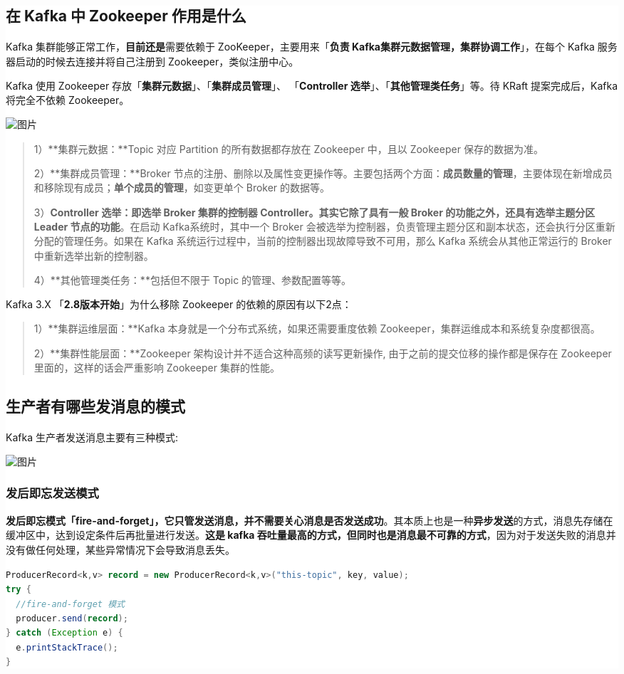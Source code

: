 

## 在 Kafka 中 Zookeeper 作用是什么

Kafka 集群能够正常工作，**目前还是**需要依赖于 ZooKeeper，主要用来「**负责 Kafka集群元数据管理，集群协调工作**」，在每个 Kafka 服务器启动的时候去连接并将自己注册到 Zookeeper，类似注册中心。



Kafka 使用 Zookeeper 存放「**集群元数据**」、「**集群成员管理**」、 「**Controller 选举**」、「**其他管理类任务**」等。待 KRaft 提案完成后，Kafka 将完全不依赖 Zookeeper。

![图片](https://github.com/wuwenyishi/pages/raw/gh-pages/image/2022/04/08/0934-e4kwIb.png)

> 1）**集群元数据：**Topic 对应 Partition 的所有数据都存放在 Zookeeper 中，且以 Zookeeper 保存的数据为准。
>
> 2）**集群成员管理：**Broker 节点的注册、删除以及属性变更操作等。主要包括两个方面：**成员数量的管理**，主要体现在新增成员和移除现有成员；**单个成员的管理**，如变更单个 Broker 的数据等。
>
> 3）**Controller 选举：**即选举 Broker 集群的控制器 Controller。其实它除了具有一般 Broker 的功能之外，还具有**选举主题分区 Leader 节点的功能**。在启动 Kafka系统时，其中一个 Broker 会被选举为控制器，负责管理主题分区和副本状态，还会执行分区重新分配的管理任务。如果在 Kafka  系统运行过程中，当前的控制器出现故障导致不可用，那么 Kafka 系统会从其他正常运行的 Broker 中重新选举出新的控制器。
>
> 4）**其他管理类任务：**包括但不限于 Topic 的管理、参数配置等等。



Kafka 3.X 「**2.8版本开始**」为什么移除 Zookeeper 的依赖的原因有以下2点：

> 1）**集群运维层面：**Kafka 本身就是一个分布式系统，如果还需要重度依赖 Zookeeper，集群运维成本和系统复杂度都很高。
>
> 2）**集群性能层面：**Zookeeper 架构设计并不适合这种高频的读写更新操作, 由于之前的提交位移的操作都是保存在 Zookeeper 里面的，这样的话会严重影响 Zookeeper 集群的性能。



## 生产者有哪些发消息的模式

Kafka 生产者发送消息主要有三种模式:

![图片](https://github.com/wuwenyishi/pages/raw/gh-pages/image/2022/04/08/0936-L44AG0.png)



### 发后即忘发送模式

**发后即忘模式「fire-and-forget」，它只管发送消息，并不需要关心消息是否发送成功**。其本质上也是一种**异步发送**的方式，消息先存储在缓冲区中，达到设定条件后再批量进行发送。**这是 kafka 吞吐量最高的方式，但同时也是消息最不可靠的方式**，因为对于发送失败的消息并没有做任何处理，某些异常情况下会导致消息丢失。



```java
ProducerRecord<k,v> record = new ProducerRecord<k,v>("this-topic", key, value);
try {  
  //fire-and-forget 模式     
  producer.send(record);
} catch (Exception e) {
  e.printStackTrace();
}
```
